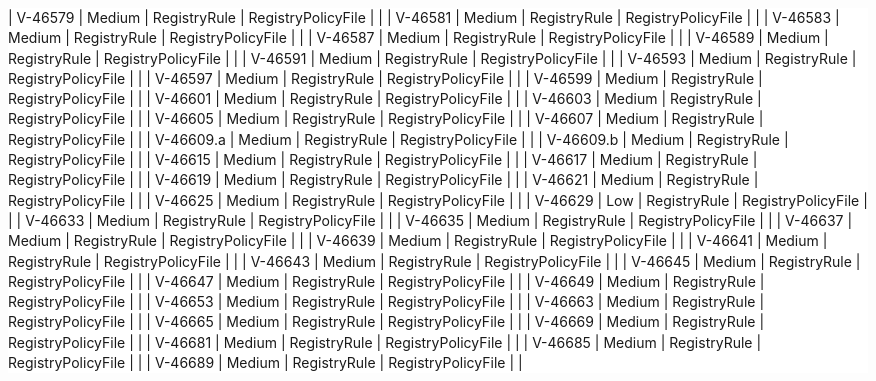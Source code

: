 | V-46579 | Medium | RegistryRule | RegistryPolicyFile |  |
| V-46581 | Medium | RegistryRule | RegistryPolicyFile |  |
| V-46583 | Medium | RegistryRule | RegistryPolicyFile |  |
| V-46587 | Medium | RegistryRule | RegistryPolicyFile |  |
| V-46589 | Medium | RegistryRule | RegistryPolicyFile |  |
| V-46591 | Medium | RegistryRule | RegistryPolicyFile |  |
| V-46593 | Medium | RegistryRule | RegistryPolicyFile |  |
| V-46597 | Medium | RegistryRule | RegistryPolicyFile |  |
| V-46599 | Medium | RegistryRule | RegistryPolicyFile |  |
| V-46601 | Medium | RegistryRule | RegistryPolicyFile |  |
| V-46603 | Medium | RegistryRule | RegistryPolicyFile |  |
| V-46605 | Medium | RegistryRule | RegistryPolicyFile |  |
| V-46607 | Medium | RegistryRule | RegistryPolicyFile |  |
| V-46609.a | Medium | RegistryRule | RegistryPolicyFile |  |
| V-46609.b | Medium | RegistryRule | RegistryPolicyFile |  |
| V-46615 | Medium | RegistryRule | RegistryPolicyFile |  |
| V-46617 | Medium | RegistryRule | RegistryPolicyFile |  |
| V-46619 | Medium | RegistryRule | RegistryPolicyFile |  |
| V-46621 | Medium | RegistryRule | RegistryPolicyFile |  |
| V-46625 | Medium | RegistryRule | RegistryPolicyFile |  |
| V-46629 | Low | RegistryRule | RegistryPolicyFile |  |
| V-46633 | Medium | RegistryRule | RegistryPolicyFile |  |
| V-46635 | Medium | RegistryRule | RegistryPolicyFile |  |
| V-46637 | Medium | RegistryRule | RegistryPolicyFile |  |
| V-46639 | Medium | RegistryRule | RegistryPolicyFile |  |
| V-46641 | Medium | RegistryRule | RegistryPolicyFile |  |
| V-46643 | Medium | RegistryRule | RegistryPolicyFile |  |
| V-46645 | Medium | RegistryRule | RegistryPolicyFile |  |
| V-46647 | Medium | RegistryRule | RegistryPolicyFile |  |
| V-46649 | Medium | RegistryRule | RegistryPolicyFile |  |
| V-46653 | Medium | RegistryRule | RegistryPolicyFile |  |
| V-46663 | Medium | RegistryRule | RegistryPolicyFile |  |
| V-46665 | Medium | RegistryRule | RegistryPolicyFile |  |
| V-46669 | Medium | RegistryRule | RegistryPolicyFile |  |
| V-46681 | Medium | RegistryRule | RegistryPolicyFile |  |
| V-46685 | Medium | RegistryRule | RegistryPolicyFile |  |
| V-46689 | Medium | RegistryRule | RegistryPolicyFile |  |